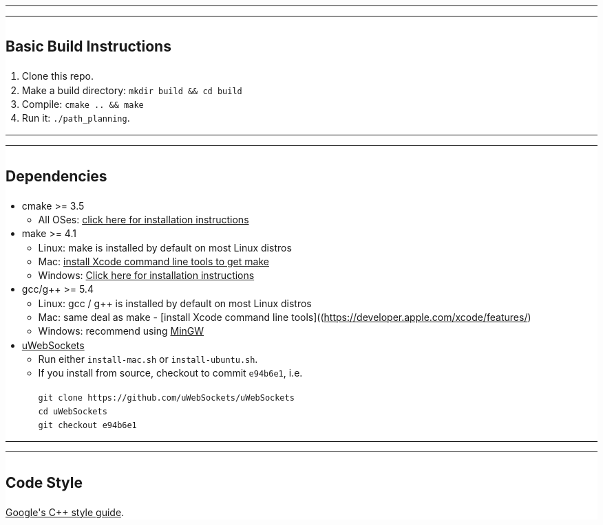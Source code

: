    
---

---

## Basic Build Instructions

1. Clone this repo.
2. Make a build directory: `mkdir build && cd build`
3. Compile: `cmake .. && make`
4. Run it: `./path_planning`.

---
---

## Dependencies

* cmake >= 3.5
  * All OSes: [click here for installation instructions](https://cmake.org/install/)
* make >= 4.1
  * Linux: make is installed by default on most Linux distros
  * Mac: [install Xcode command line tools to get make](https://developer.apple.com/xcode/features/)
  * Windows: [Click here for installation instructions](http://gnuwin32.sourceforge.net/packages/make.htm)
* gcc/g++ >= 5.4
  * Linux: gcc / g++ is installed by default on most Linux distros
  * Mac: same deal as make - [install Xcode command line tools]((https://developer.apple.com/xcode/features/)
  * Windows: recommend using [MinGW](http://www.mingw.org/)
* [uWebSockets](https://github.com/uWebSockets/uWebSockets)
  * Run either `install-mac.sh` or `install-ubuntu.sh`.
  * If you install from source, checkout to commit `e94b6e1`, i.e.
    ```
    git clone https://github.com/uWebSockets/uWebSockets 
    cd uWebSockets
    git checkout e94b6e1
    ```

---
---

## Code Style

[Google's C++ style guide](https://google.github.io/styleguide/cppguide.html).
